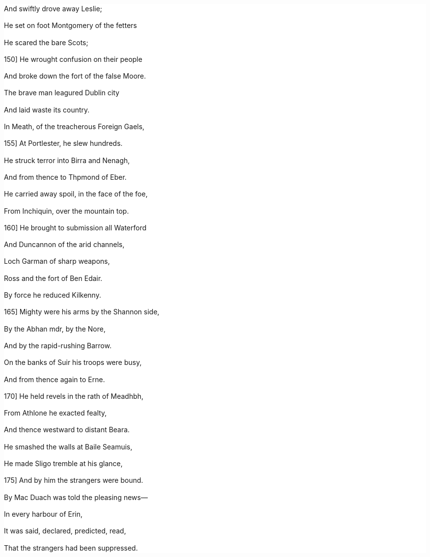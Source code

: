And swiftly drove away Leslie;
  
He set on foot Montgomery of the fetters
  
He scared the bare Scots;
  
150] He wrought confusion on their people
  
And broke down the fort of the false Moore.
  
The brave man leagured Dublin city
  
And laid waste its country.
  
In Meath, of the treacherous Foreign Gaels,
  
155] At Portlester, he slew hundreds.
  
He struck terror into Birra and Nenagh,
  
And from thence to Thpmond of Eber.
  
He carried away spoil, in the face of the foe,
  
From Inchiquin, over the mountain top.
  
160] He brought to submission all Waterford
  
And Duncannon of the arid channels,
  
Loch Garman of sharp weapons,
  
Ross and the fort of Ben Edair.
  
By force he reduced Kilkenny.
  
165] Mighty were his arms by the Shannon side,
  
By the Abhan mdr, by the Nore,
  
And by the rapid-rushing Barrow.
  
On the banks of Suir his troops were busy,
  
And from thence again to Erne.
  
170] He held revels in the rath of Meadhbh,
  
From Athlone he exacted fealty,
  
And thence westward to distant Beara.
  
He smashed the walls at Baile Seamuis,
  
He made Sligo tremble at his glance,
  
175] And by him the strangers were bound.
  
By Mac Duach was told the pleasing news—
  
In every harbour of Erin,
  
It was said, declared, predicted, read,
  
That the strangers had been suppressed.
  